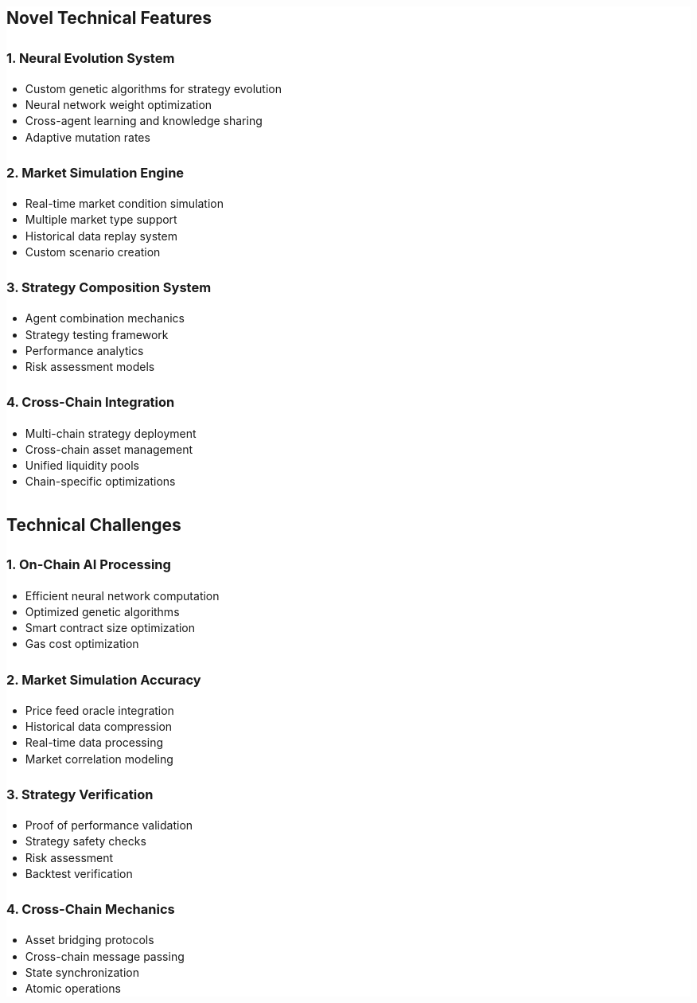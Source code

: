 ## Novel Technical Features

### 1. Neural Evolution System
- Custom genetic algorithms for strategy evolution
- Neural network weight optimization
- Cross-agent learning and knowledge sharing
- Adaptive mutation rates

### 2. Market Simulation Engine
- Real-time market condition simulation
- Multiple market type support
- Historical data replay system
- Custom scenario creation

### 3. Strategy Composition System
- Agent combination mechanics
- Strategy testing framework
- Performance analytics
- Risk assessment models

### 4. Cross-Chain Integration
- Multi-chain strategy deployment
- Cross-chain asset management
- Unified liquidity pools
- Chain-specific optimizations

## Technical Challenges

### 1. On-Chain AI Processing
- Efficient neural network computation
- Optimized genetic algorithms
- Smart contract size optimization
- Gas cost optimization

### 2. Market Simulation Accuracy
- Price feed oracle integration
- Historical data compression
- Real-time data processing
- Market correlation modeling

### 3. Strategy Verification
- Proof of performance validation
- Strategy safety checks
- Risk assessment
- Backtest verification

### 4. Cross-Chain Mechanics
- Asset bridging protocols
- Cross-chain message passing
- State synchronization
- Atomic operations
